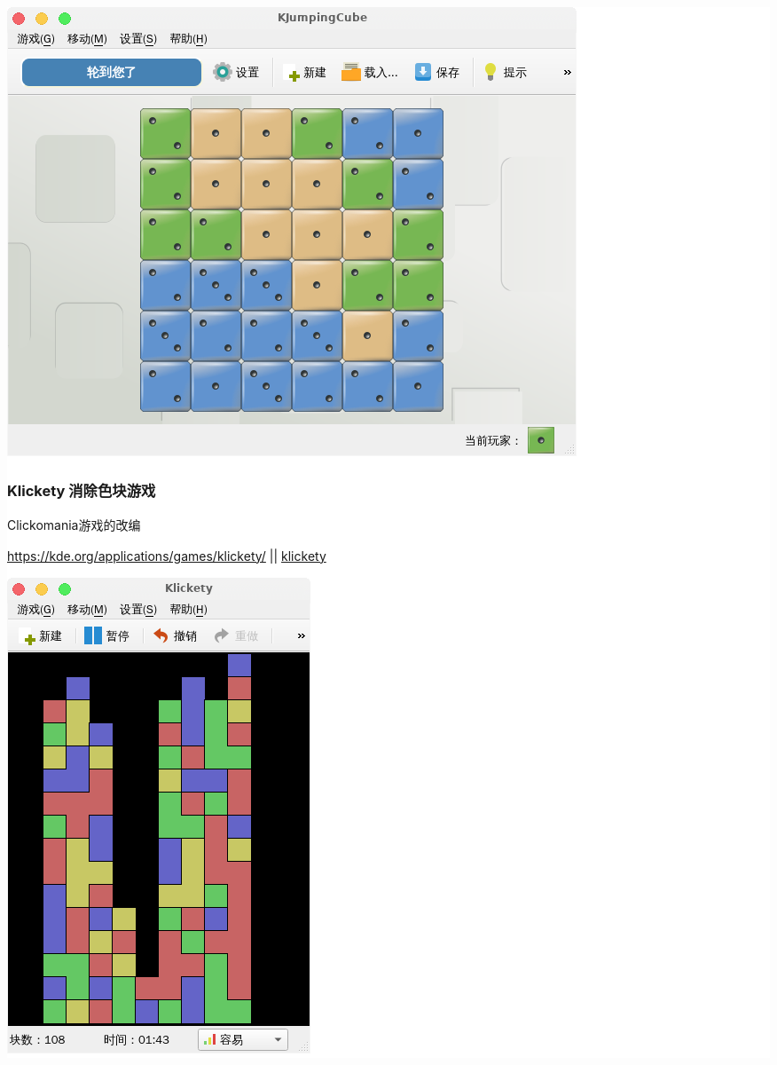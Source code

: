 ![截图\_2018-07-03\_22-00-12](README-max.assets/截图_2018-07-03_22-00-12.png)

### Klickety 消除色块游戏

Clickomania游戏的改编

https://kde.org/applications/games/klickety/ \|\|
[klickety](https://www.archlinux.org/packages/extra/x86_64/klickety/)

![截图\_2018-07-03\_22-02-23](README-max.assets/截图_2018-07-03_22-02-23.png)
